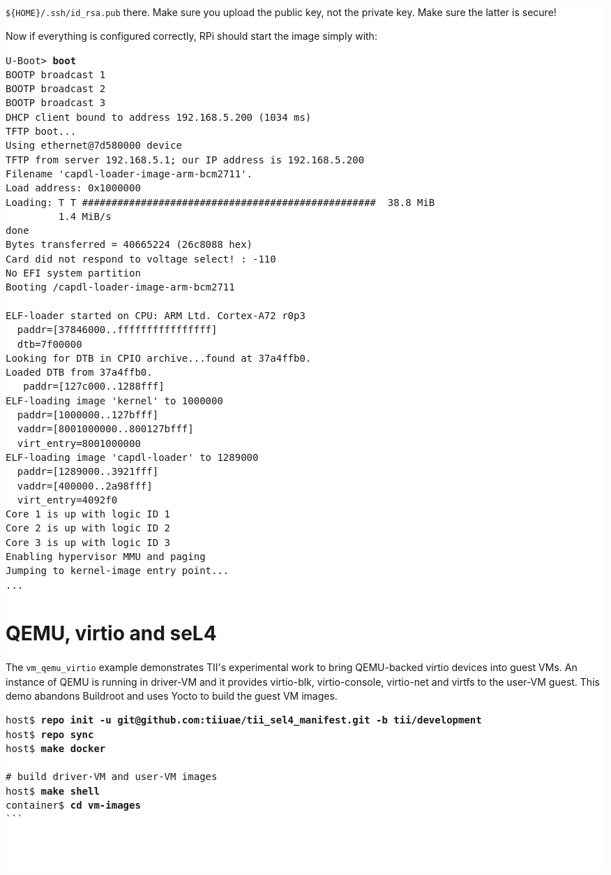 ```${HOME}/.ssh/id_rsa.pub``` there. Make sure you upload the public key, not the private key. Make sure the latter is secure!
</pre>


Now if everything is configured correctly, RPi should start
the image simply with:
<pre>
U-Boot> <b>boot</b>
BOOTP broadcast 1
BOOTP broadcast 2
BOOTP broadcast 3
DHCP client bound to address 192.168.5.200 (1034 ms)
TFTP boot...
Using ethernet@7d580000 device
TFTP from server 192.168.5.1; our IP address is 192.168.5.200
Filename 'capdl-loader-image-arm-bcm2711'.
Load address: 0x1000000
Loading: T T ##################################################  38.8 MiB
         1.4 MiB/s
done
Bytes transferred = 40665224 (26c8088 hex)
Card did not respond to voltage select! : -110
No EFI system partition
Booting /capdl-loader-image-arm-bcm2711

ELF-loader started on CPU: ARM Ltd. Cortex-A72 r0p3
  paddr=[37846000..ffffffffffffffff]
  dtb=7f00000
Looking for DTB in CPIO archive...found at 37a4ffb0.
Loaded DTB from 37a4ffb0.
   paddr=[127c000..1288fff]
ELF-loading image 'kernel' to 1000000
  paddr=[1000000..127bfff]
  vaddr=[8001000000..800127bfff]
  virt_entry=8001000000
ELF-loading image 'capdl-loader' to 1289000
  paddr=[1289000..3921fff]
  vaddr=[400000..2a98fff]
  virt_entry=4092f0
Core 1 is up with logic ID 1
Core 2 is up with logic ID 2
Core 3 is up with logic ID 3
Enabling hypervisor MMU and paging
Jumping to kernel-image entry point...
...
</pre>



# QEMU, virtio and seL4

The ```vm_qemu_virtio``` example demonstrates TII's experimental work to bring QEMU-backed
virtio devices into guest VMs. An instance of QEMU is running in driver-VM and it provides
virtio-blk, virtio-console, virtio-net and virtfs to the user-VM guest. This demo abandons
Buildroot and uses Yocto to build the guest VM images.

<pre>
host$ <b>repo init -u git@github.com:tiiuae/tii_sel4_manifest.git -b tii/development</b>
host$ <b>repo sync</b>
host$ <b>make docker</b>

# build driver-VM and user-VM images
host$ <b>make shell</b>
container$ <b>cd vm-images</b>
```